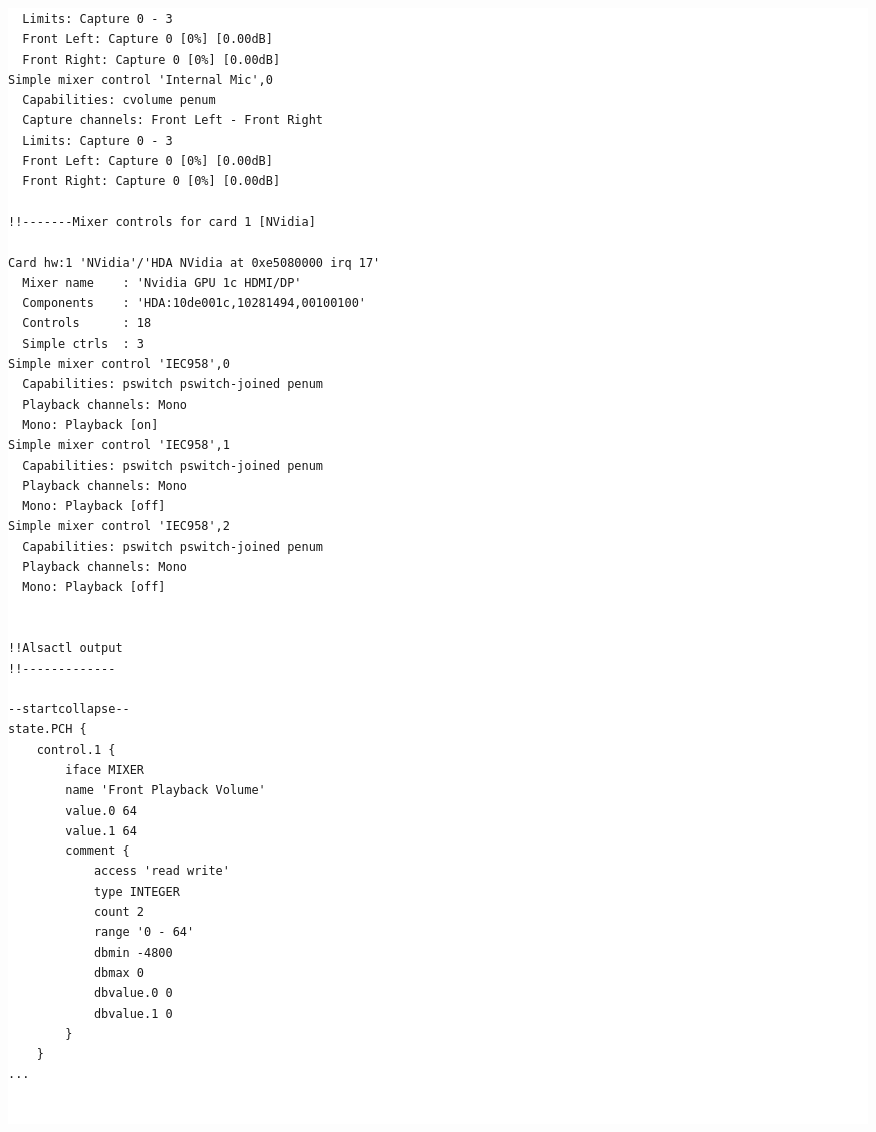 ```
  Limits: Capture 0 - 3
  Front Left: Capture 0 [0%] [0.00dB]
  Front Right: Capture 0 [0%] [0.00dB]
Simple mixer control 'Internal Mic',0
  Capabilities: cvolume penum
  Capture channels: Front Left - Front Right
  Limits: Capture 0 - 3
  Front Left: Capture 0 [0%] [0.00dB]
  Front Right: Capture 0 [0%] [0.00dB]

!!-------Mixer controls for card 1 [NVidia]

Card hw:1 'NVidia'/'HDA NVidia at 0xe5080000 irq 17'
  Mixer name	: 'Nvidia GPU 1c HDMI/DP'
  Components	: 'HDA:10de001c,10281494,00100100'
  Controls      : 18
  Simple ctrls  : 3
Simple mixer control 'IEC958',0
  Capabilities: pswitch pswitch-joined penum
  Playback channels: Mono
  Mono: Playback [on]
Simple mixer control 'IEC958',1
  Capabilities: pswitch pswitch-joined penum
  Playback channels: Mono
  Mono: Playback [off]
Simple mixer control 'IEC958',2
  Capabilities: pswitch pswitch-joined penum
  Playback channels: Mono
  Mono: Playback [off]


!!Alsactl output
!!-------------

--startcollapse--
state.PCH {
	control.1 {
		iface MIXER
		name 'Front Playback Volume'
		value.0 64
		value.1 64
		comment {
			access 'read write'
			type INTEGER
			count 2
			range '0 - 64'
			dbmin -4800
			dbmax 0
			dbvalue.0 0
			dbvalue.1 0
		}
	}
...
	
      
```

